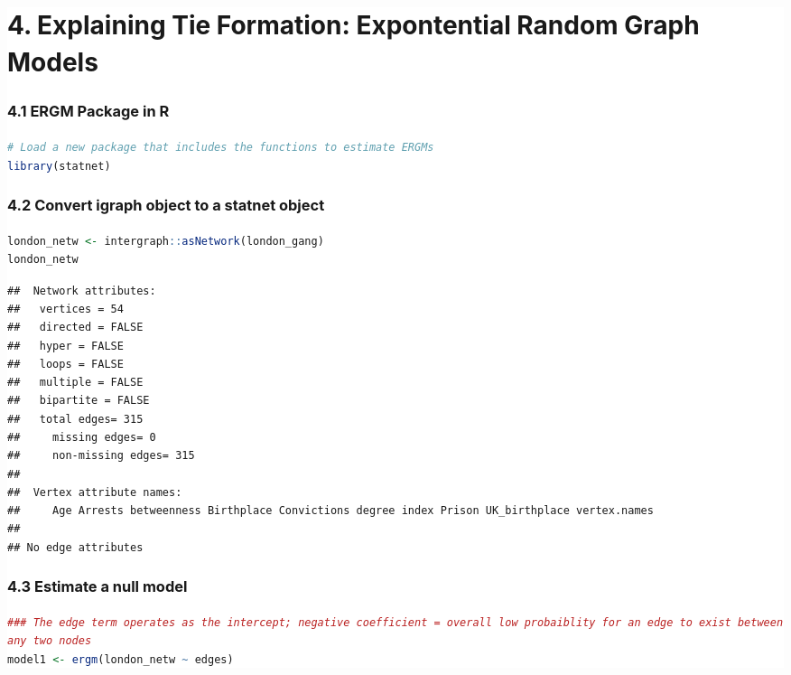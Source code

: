 # 4. Explaining Tie Formation: Expontential Random Graph Models

### 4.1 ERGM Package in R

``` r
# Load a new package that includes the functions to estimate ERGMs 
library(statnet)
```

### 4.2 Convert igraph object to a statnet object

``` r
london_netw <- intergraph::asNetwork(london_gang)
london_netw
```

    ##  Network attributes:
    ##   vertices = 54 
    ##   directed = FALSE 
    ##   hyper = FALSE 
    ##   loops = FALSE 
    ##   multiple = FALSE 
    ##   bipartite = FALSE 
    ##   total edges= 315 
    ##     missing edges= 0 
    ##     non-missing edges= 315 
    ## 
    ##  Vertex attribute names: 
    ##     Age Arrests betweenness Birthplace Convictions degree index Prison UK_birthplace vertex.names 
    ## 
    ## No edge attributes

### 4.3 Estimate a null model

``` r
### The edge term operates as the intercept; negative coefficient = overall low probaiblity for an edge to exist between any two nodes 
model1 <- ergm(london_netw ~ edges)  
```
